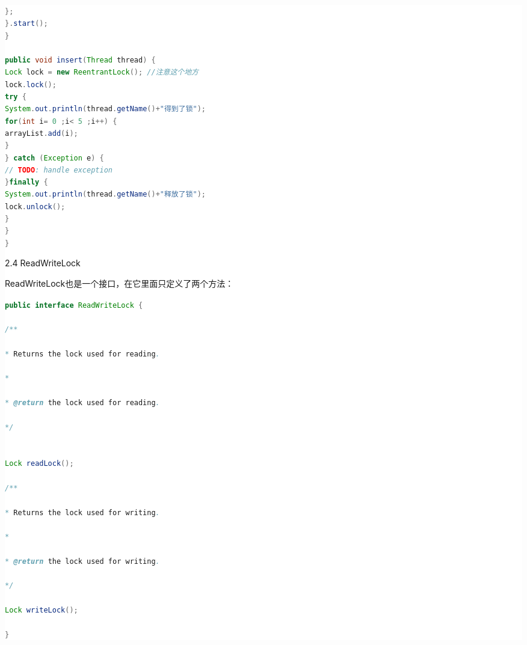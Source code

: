 ```java
};
}.start();
}

public void insert(Thread thread) {
Lock lock = new ReentrantLock(); //注意这个地方
lock.lock();
try {
System.out.println(thread.getName()+"得到了锁");
for(int i= 0 ;i< 5 ;i++) {
arrayList.add(i);
}
} catch (Exception e) {
// TODO: handle exception
}finally {
System.out.println(thread.getName()+"释放了锁");
lock.unlock();
}
}
}
```

2.4 ReadWriteLock

ReadWriteLock也是一个接口，在它里面只定义了两个方法：

```java
public interface ReadWriteLock {

/**

* Returns the lock used for reading.

*

* @return the lock used for reading.

*/


Lock readLock();

/**

* Returns the lock used for writing.

*

* @return the lock used for writing.

*/

Lock writeLock();

}
```
